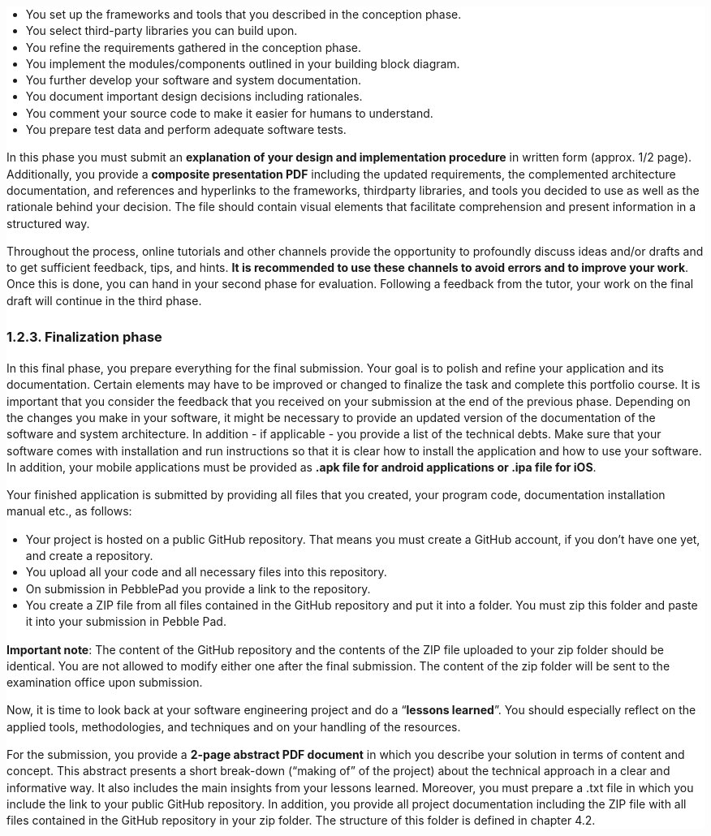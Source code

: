 - You set up the frameworks and tools that you described in the conception phase.
- You select third-party libraries you can build upon.
- You refine the requirements gathered in the conception phase.
- You implement the modules/components outlined in your building block diagram.
- You further develop your software and system documentation.
- You document important design decisions including rationales.
- You comment your source code to make it easier for humans to understand.
- You prepare test data and perform adequate software tests.

In this phase you must submit an **explanation of your design and implementation procedure** in written form (approx. 1/2 page). Additionally, you provide a **composite presentation PDF** including the updated requirements, the complemented architecture documentation, and references and hyperlinks to the frameworks, thirdparty libraries, and tools you decided to use as well as the rationale behind your decision. The file should contain visual elements that facilitate comprehension and present information in a structured way.

Throughout the process, online tutorials and other channels provide the opportunity to profoundly discuss ideas and/or drafts and to get sufficient feedback, tips, and hints. **It is recommended to use these channels to avoid errors and to improve your work**. Once this is done, you can hand in your second phase for evaluation. Following a feedback from the tutor, your work on the final draft will continue in the third phase.

### 1.2.3. Finalization phase

In this final phase, you prepare everything for the final submission. Your goal is to polish and refine your application and its documentation. Certain elements may have to be improved or changed to finalize the task and complete this portfolio course. It is important that you consider the feedback that you received on your submission at the end of the previous phase. Depending on the changes you make in your software, it might be necessary to provide an updated version of the documentation of the software and system architecture. In addition - if applicable - you provide a list of the technical debts. Make sure that your software comes with installation and run  instructions so that it is clear how to install the application and how to use your software. In addition, your mobile applications must be provided as **.apk file for android applications or .ipa file for iOS**.

Your finished application is submitted by providing all files that you created, your program code, documentation installation manual etc., as follows:

- Your project is hosted on a public GitHub repository. That means you must create a GitHub account, if you don’t have one yet, and create a repository.
- You upload all your code and all necessary files into this repository.
- On submission in PebblePad you provide a link to the repository.
- You create a ZIP file from all files contained in the GitHub repository and put it into a folder. You must zip this folder and paste it into your submission in Pebble Pad.

**Important note**: The content of the GitHub repository and the contents of the ZIP file uploaded to your zip folder should be identical. You are not allowed to modify either one after the final submission. The content of the zip folder will be sent to the examination office upon submission.

Now, it is time to look back at your software engineering project and do a “**lessons learned**”. You should especially reflect on the applied tools, methodologies, and techniques and on your handling of the resources.

For the submission, you provide a **2-page abstract PDF document** in which you describe your solution in terms of content and concept. This abstract presents a short break-down (“making of” of the project) about the technical approach in a clear and informative way. It also includes the main insights from your lessons learned. Moreover, you must prepare a .txt file in which you include the link to your public GitHub repository. In addition, you provide all project documentation including the ZIP file with all files contained in the GitHub repository in your zip folder. The structure of this folder is defined in chapter 4.2.
